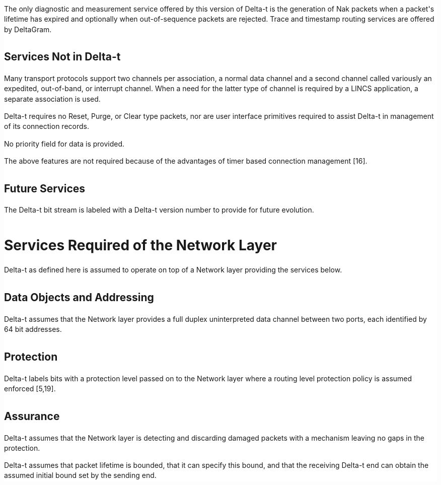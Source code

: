 The only diagnostic and measurement service offered by this version of
Delta-t is the generation of Nak packets when a packet's lifetime has
expired and optionally when out-of-sequence packets are
rejected. Trace and timestamp routing services are offered by
DeltaGram.

## Services Not in Delta-t

Many transport protocols support two channels per association, a
normal data channel and a second channel called variously an
expedited, out-of-band, or interrupt channel. When a need for the
latter type of channel is required by a LINCS application, a separate
association is used.

Delta-t requires no Reset, Purge, or Clear type packets, nor are user
interface primitives required to assist Delta-t in management of its
connection records.

No priority field for data is provided.

The above features are not required because of the advantages of timer
based connection management [16].

## Future Services

The Delta-t bit stream is labeled with a Delta-t version number to
provide for future evolution.

# Services Required of the Network Layer

Delta-t as defined here is assumed to operate on top of a Network
layer providing the services below.

## Data Objects and Addressing

Delta-t assumes that the Network layer provides a full duplex
uninterpreted data channel between two ports, each identified by 64
bit addresses.

## Protection

Delta-t labels bits with a protection level passed on to the Network
layer where a routing level protection policy is assumed enforced
[5,19].

## Assurance

Delta-t assumes that the Network layer is detecting and discarding
damaged packets with a mechanism leaving no gaps in the protection.

Delta-t assumes that packet lifetime is bounded, that it can specify
this bound, and that the receiving Delta-t end can obtain the assumed
initial bound set by the sending end.
